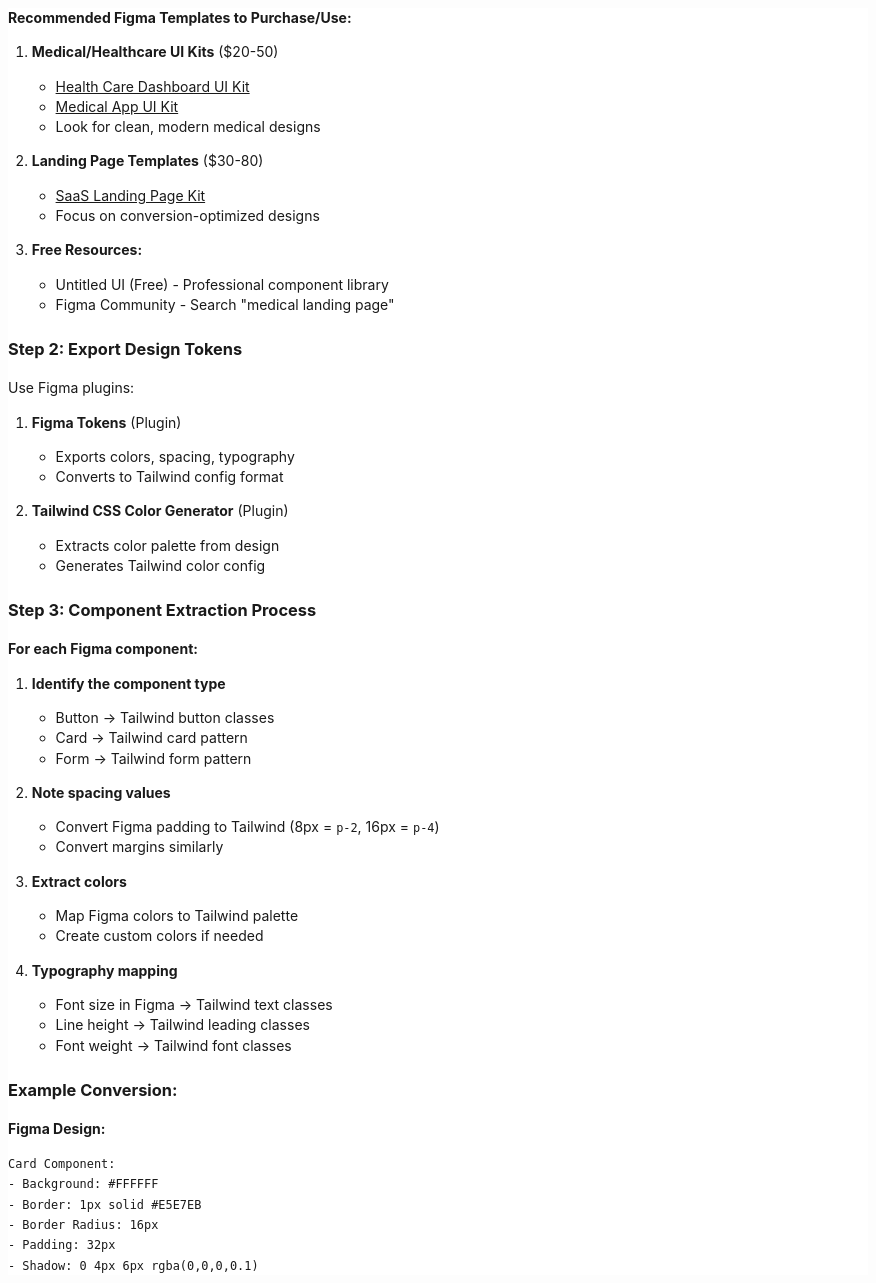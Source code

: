 **Recommended Figma Templates to Purchase/Use:**

1. **Medical/Healthcare UI Kits** ($20-50)
   - [Health Care Dashboard UI Kit](https://www.figma.com/community)
   - [Medical App UI Kit](https://www.figma.com/community)
   - Look for clean, modern medical designs

2. **Landing Page Templates** ($30-80)
   - [SaaS Landing Page Kit](https://www.figma.com/community)
   - Focus on conversion-optimized designs

3. **Free Resources:**
   - Untitled UI (Free) - Professional component library
   - Figma Community - Search "medical landing page"

### Step 2: Export Design Tokens

Use Figma plugins:

1. **Figma Tokens** (Plugin)
   - Exports colors, spacing, typography
   - Converts to Tailwind config format

2. **Tailwind CSS Color Generator** (Plugin)
   - Extracts color palette from design
   - Generates Tailwind color config

### Step 3: Component Extraction Process

**For each Figma component:**

1. **Identify the component type**
   - Button → Tailwind button classes
   - Card → Tailwind card pattern
   - Form → Tailwind form pattern

2. **Note spacing values**
   - Convert Figma padding to Tailwind (8px = `p-2`, 16px = `p-4`)
   - Convert margins similarly

3. **Extract colors**
   - Map Figma colors to Tailwind palette
   - Create custom colors if needed

4. **Typography mapping**
   - Font size in Figma → Tailwind text classes
   - Line height → Tailwind leading classes
   - Font weight → Tailwind font classes

### Example Conversion:

**Figma Design:**
```
Card Component:
- Background: #FFFFFF
- Border: 1px solid #E5E7EB
- Border Radius: 16px
- Padding: 32px
- Shadow: 0 4px 6px rgba(0,0,0,0.1)
```
